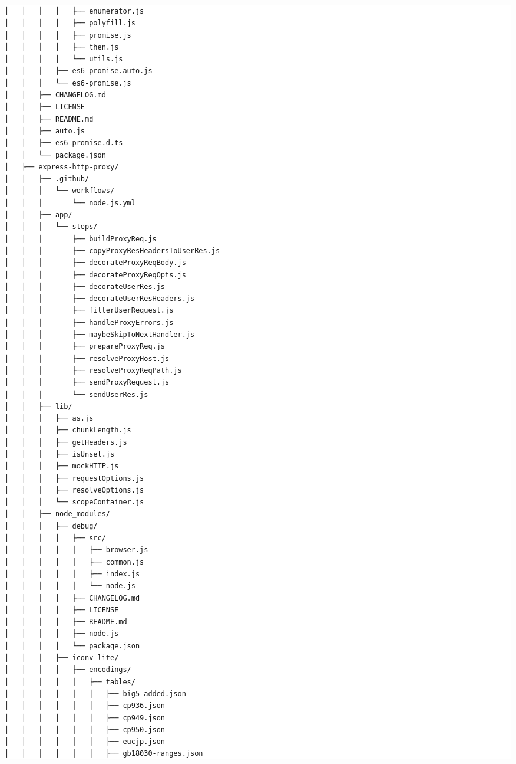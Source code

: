 ```text
│   │   │   │   ├── enumerator.js
│   │   │   │   ├── polyfill.js
│   │   │   │   ├── promise.js
│   │   │   │   ├── then.js
│   │   │   │   └── utils.js
│   │   │   ├── es6-promise.auto.js
│   │   │   └── es6-promise.js
│   │   ├── CHANGELOG.md
│   │   ├── LICENSE
│   │   ├── README.md
│   │   ├── auto.js
│   │   ├── es6-promise.d.ts
│   │   └── package.json
│   ├── express-http-proxy/
│   │   ├── .github/
│   │   │   └── workflows/
│   │   │       └── node.js.yml
│   │   ├── app/
│   │   │   └── steps/
│   │   │       ├── buildProxyReq.js
│   │   │       ├── copyProxyResHeadersToUserRes.js
│   │   │       ├── decorateProxyReqBody.js
│   │   │       ├── decorateProxyReqOpts.js
│   │   │       ├── decorateUserRes.js
│   │   │       ├── decorateUserResHeaders.js
│   │   │       ├── filterUserRequest.js
│   │   │       ├── handleProxyErrors.js
│   │   │       ├── maybeSkipToNextHandler.js
│   │   │       ├── prepareProxyReq.js
│   │   │       ├── resolveProxyHost.js
│   │   │       ├── resolveProxyReqPath.js
│   │   │       ├── sendProxyRequest.js
│   │   │       └── sendUserRes.js
│   │   ├── lib/
│   │   │   ├── as.js
│   │   │   ├── chunkLength.js
│   │   │   ├── getHeaders.js
│   │   │   ├── isUnset.js
│   │   │   ├── mockHTTP.js
│   │   │   ├── requestOptions.js
│   │   │   ├── resolveOptions.js
│   │   │   └── scopeContainer.js
│   │   ├── node_modules/
│   │   │   ├── debug/
│   │   │   │   ├── src/
│   │   │   │   │   ├── browser.js
│   │   │   │   │   ├── common.js
│   │   │   │   │   ├── index.js
│   │   │   │   │   └── node.js
│   │   │   │   ├── CHANGELOG.md
│   │   │   │   ├── LICENSE
│   │   │   │   ├── README.md
│   │   │   │   ├── node.js
│   │   │   │   └── package.json
│   │   │   ├── iconv-lite/
│   │   │   │   ├── encodings/
│   │   │   │   │   ├── tables/
│   │   │   │   │   │   ├── big5-added.json
│   │   │   │   │   │   ├── cp936.json
│   │   │   │   │   │   ├── cp949.json
│   │   │   │   │   │   ├── cp950.json
│   │   │   │   │   │   ├── eucjp.json
│   │   │   │   │   │   ├── gb18030-ranges.json
```